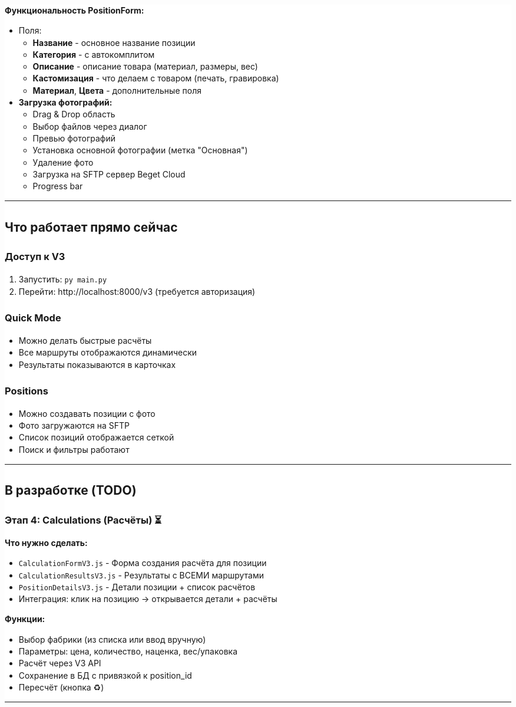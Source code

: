 **Функциональность PositionForm:**
- Поля:
  - **Название** - основное название позиции
  - **Категория** - с автокомплитом
  - **Описание** - описание товара (материал, размеры, вес)
  - **Кастомизация** - что делаем с товаром (печать, гравировка)
  - **Материал**, **Цвета** - дополнительные поля
- **Загрузка фотографий:**
  - Drag & Drop область
  - Выбор файлов через диалог
  - Превью фотографий
  - Установка основной фотографии (метка "Основная")
  - Удаление фото
  - Загрузка на SFTP сервер Beget Cloud
  - Progress bar

---

## Что работает прямо сейчас

### Доступ к V3
1. Запустить: `py main.py`
2. Перейти: http://localhost:8000/v3 (требуется авторизация)

### Quick Mode
- Можно делать быстрые расчёты
- Все маршруты отображаются динамически
- Результаты показываются в карточках

### Positions
- Можно создавать позиции с фото
- Фото загружаются на SFTP
- Список позиций отображается сеткой
- Поиск и фильтры работают

---

## В разработке (TODO)

### Этап 4: Calculations (Расчёты) ⏳
**Что нужно сделать:**
- `CalculationFormV3.js` - Форма создания расчёта для позиции
- `CalculationResultsV3.js` - Результаты с ВСЕМИ маршрутами
- `PositionDetailsV3.js` - Детали позиции + список расчётов
- Интеграция: клик на позицию → открывается детали + расчёты

**Функции:**
- Выбор фабрики (из списка или ввод вручную)
- Параметры: цена, количество, наценка, вес/упаковка
- Расчёт через V3 API
- Сохранение в БД с привязкой к position_id
- Пересчёт (кнопка ♻️)

---